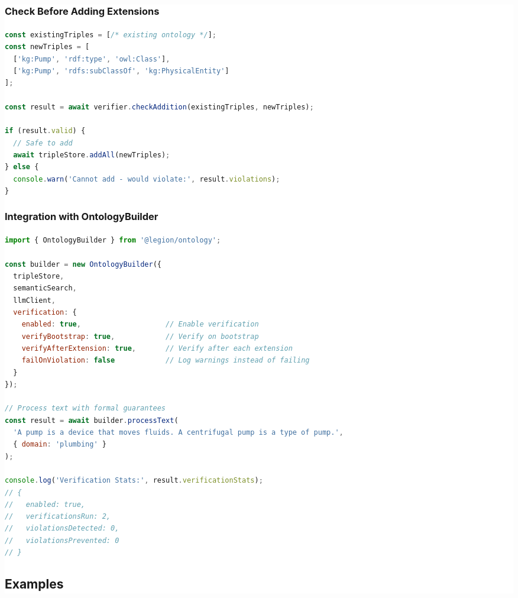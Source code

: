 ### Check Before Adding Extensions

```javascript
const existingTriples = [/* existing ontology */];
const newTriples = [
  ['kg:Pump', 'rdf:type', 'owl:Class'],
  ['kg:Pump', 'rdfs:subClassOf', 'kg:PhysicalEntity']
];

const result = await verifier.checkAddition(existingTriples, newTriples);

if (result.valid) {
  // Safe to add
  await tripleStore.addAll(newTriples);
} else {
  console.warn('Cannot add - would violate:', result.violations);
}
```

### Integration with OntologyBuilder

```javascript
import { OntologyBuilder } from '@legion/ontology';

const builder = new OntologyBuilder({
  tripleStore,
  semanticSearch,
  llmClient,
  verification: {
    enabled: true,                    // Enable verification
    verifyBootstrap: true,            // Verify on bootstrap
    verifyAfterExtension: true,       // Verify after each extension
    failOnViolation: false            // Log warnings instead of failing
  }
});

// Process text with formal guarantees
const result = await builder.processText(
  'A pump is a device that moves fluids. A centrifugal pump is a type of pump.',
  { domain: 'plumbing' }
);

console.log('Verification Stats:', result.verificationStats);
// {
//   enabled: true,
//   verificationsRun: 2,
//   violationsDetected: 0,
//   violationsPrevented: 0
// }
```

## Examples
